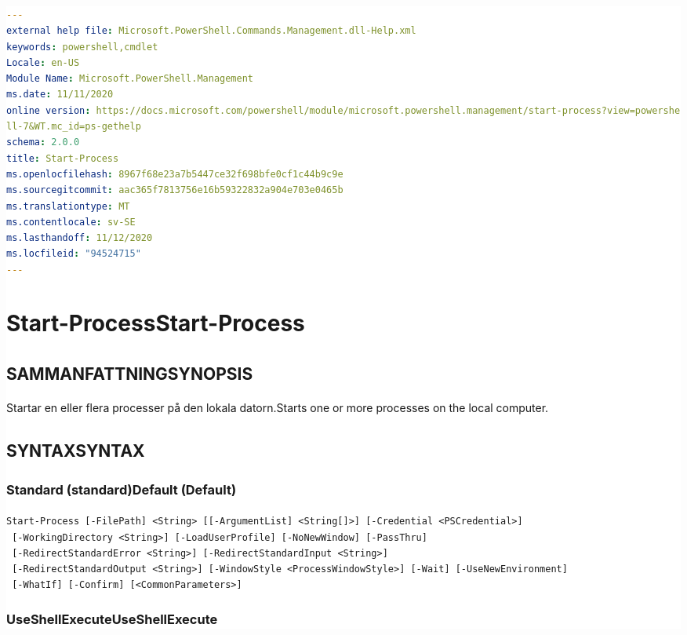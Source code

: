 ```yaml
---
external help file: Microsoft.PowerShell.Commands.Management.dll-Help.xml
keywords: powershell,cmdlet
Locale: en-US
Module Name: Microsoft.PowerShell.Management
ms.date: 11/11/2020
online version: https://docs.microsoft.com/powershell/module/microsoft.powershell.management/start-process?view=powershell-7&WT.mc_id=ps-gethelp
schema: 2.0.0
title: Start-Process
ms.openlocfilehash: 8967f68e23a7b5447ce32f698bfe0cf1c44b9c9e
ms.sourcegitcommit: aac365f7813756e16b59322832a904e703e0465b
ms.translationtype: MT
ms.contentlocale: sv-SE
ms.lasthandoff: 11/12/2020
ms.locfileid: "94524715"
---
```

# <span data-ttu-id="a01bc-103">Start-Process</span><span class="sxs-lookup"><span data-stu-id="a01bc-103">Start-Process</span></span>

## <span data-ttu-id="a01bc-104">SAMMANFATTNING</span><span class="sxs-lookup"><span data-stu-id="a01bc-104">SYNOPSIS</span></span>
<span data-ttu-id="a01bc-105">Startar en eller flera processer på den lokala datorn.</span><span class="sxs-lookup"><span data-stu-id="a01bc-105">Starts one or more processes on the local computer.</span></span>

## <span data-ttu-id="a01bc-106">SYNTAX</span><span class="sxs-lookup"><span data-stu-id="a01bc-106">SYNTAX</span></span>

### <span data-ttu-id="a01bc-107">Standard (standard)</span><span class="sxs-lookup"><span data-stu-id="a01bc-107">Default (Default)</span></span>

```
Start-Process [-FilePath] <String> [[-ArgumentList] <String[]>] [-Credential <PSCredential>]
 [-WorkingDirectory <String>] [-LoadUserProfile] [-NoNewWindow] [-PassThru]
 [-RedirectStandardError <String>] [-RedirectStandardInput <String>]
 [-RedirectStandardOutput <String>] [-WindowStyle <ProcessWindowStyle>] [-Wait] [-UseNewEnvironment]
 [-WhatIf] [-Confirm] [<CommonParameters>]
```

### <span data-ttu-id="a01bc-108">UseShellExecute</span><span class="sxs-lookup"><span data-stu-id="a01bc-108">UseShellExecute</span></span>
